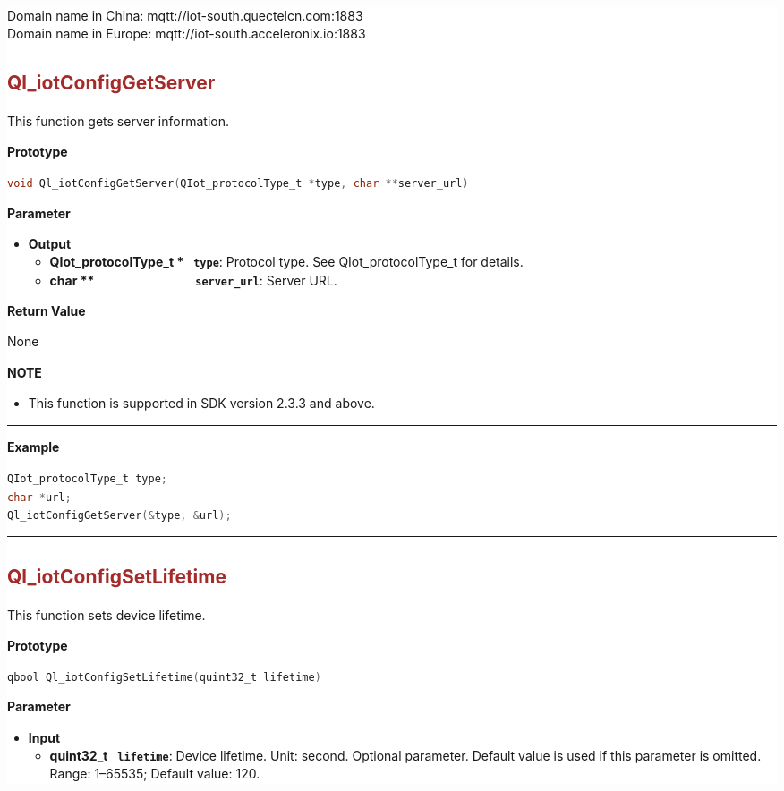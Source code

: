 Domain name in China: mqtt://iot-south.quectelcn.com:1883<br>
Domain name in Europe: mqtt://iot-south.acceleronix.io:1883<br>

<span id="Ql_iotConfigGetServer">  </span>

## <span style="color:#A52A2A">__Ql_iotConfigGetServer__</span>

This function gets server information.

__Prototype__

```c
void Ql_iotConfigGetServer(QIot_protocolType_t *type, char **server_url)
```

__Parameter__
* __Output__
  * __QIot_protocolType_t *__  __`type`__: Protocol type. See [QIot_protocolType_t](#QIot_protocolType_t) for details.
  * __char **__          __`server_url`__: Server URL. 

__Return Value__

None

__NOTE__
* This function is supported in SDK version 2.3.3 and above. 

---

__Example__

```c
QIot_protocolType_t type;
char *url;
Ql_iotConfigGetServer(&type, &url);
```

---

<span id="Ql_iotConfigSetLifetime">  </span>

## <span style="color:#A52A2A">__Ql_iotConfigSetLifetime__</span>

This function sets device lifetime.

__Prototype__

```c
qbool Ql_iotConfigSetLifetime(quint32_t lifetime)
```

__Parameter__
* __Input__
  * __quint32_t__  __`lifetime`__: Device lifetime. Unit: second. Optional parameter. Default value is used if this parameter is omitted.  Range: 1–65535; Default value: 120.
